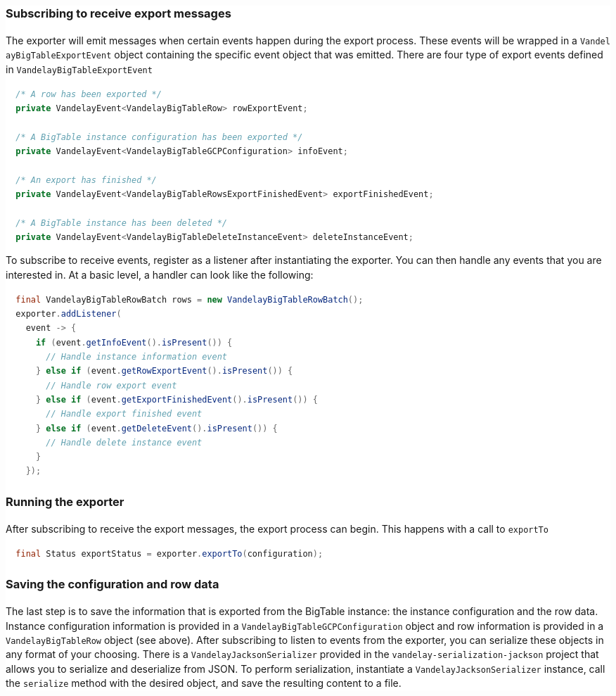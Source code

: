 ### Subscribing to receive export messages

The exporter will emit messages when certain events happen during the export process. These events will be wrapped in a `VandelayBigTableExportEvent` object containing the specific event object that was emitted. There are four type of export events defined in `VandelayBigTableExportEvent`
```java
  /* A row has been exported */
  private VandelayEvent<VandelayBigTableRow> rowExportEvent;
  
  /* A BigTable instance configuration has been exported */
  private VandelayEvent<VandelayBigTableGCPConfiguration> infoEvent;
  
  /* An export has finished */
  private VandelayEvent<VandelayBigTableRowsExportFinishedEvent> exportFinishedEvent;
  
  /* A BigTable instance has been deleted */
  private VandelayEvent<VandelayBigTableDeleteInstanceEvent> deleteInstanceEvent;
```

To subscribe to receive events, register as a listener after instantiating the exporter. You can then handle any events that you are interested in. At a basic level, a handler can look like the following:
```java
  final VandelayBigTableRowBatch rows = new VandelayBigTableRowBatch();
  exporter.addListener(
    event -> {
      if (event.getInfoEvent().isPresent()) {
        // Handle instance information event
      } else if (event.getRowExportEvent().isPresent()) {
        // Handle row export event
      } else if (event.getExportFinishedEvent().isPresent()) {
        // Handle export finished event
      } else if (event.getDeleteEvent().isPresent()) {
        // Handle delete instance event
      }
    });
```

### Running the exporter

After subscribing to receive the export messages, the export process can begin. This happens with a call to `exportTo`
```java
  final Status exportStatus = exporter.exportTo(configuration);
```
### Saving the configuration and row data

The last step is to save the information that is exported from the BigTable instance: the instance configuration and the row data. Instance configuration information is provided in a `VandelayBigTableGCPConfiguration` object and row information is provided in a `VandelayBigTableRow` object (see above). After subscribing to listen to events from the exporter, you can serialize these objects in any format of your choosing. There is a `VandelayJacksonSerializer` provided in the `vandelay-serialization-jackson` project that allows you to serialize and deserialize from JSON.
To perform serialization, instantiate a `VandelayJacksonSerializer` instance, call the `serialize` method with the desired object, and save the resulting content to a file.
